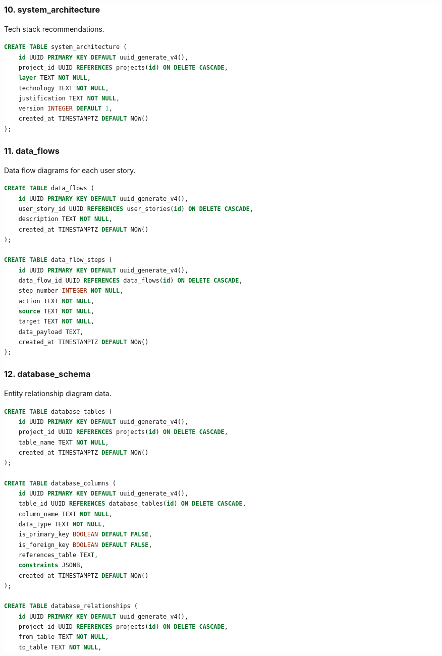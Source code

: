 ### 10. **system_architecture**
Tech stack recommendations.
```sql
CREATE TABLE system_architecture (
    id UUID PRIMARY KEY DEFAULT uuid_generate_v4(),
    project_id UUID REFERENCES projects(id) ON DELETE CASCADE,
    layer TEXT NOT NULL,
    technology TEXT NOT NULL,
    justification TEXT NOT NULL,
    version INTEGER DEFAULT 1,
    created_at TIMESTAMPTZ DEFAULT NOW()
);
```

### 11. **data_flows**
Data flow diagrams for each user story.
```sql
CREATE TABLE data_flows (
    id UUID PRIMARY KEY DEFAULT uuid_generate_v4(),
    user_story_id UUID REFERENCES user_stories(id) ON DELETE CASCADE,
    description TEXT NOT NULL,
    created_at TIMESTAMPTZ DEFAULT NOW()
);

CREATE TABLE data_flow_steps (
    id UUID PRIMARY KEY DEFAULT uuid_generate_v4(),
    data_flow_id UUID REFERENCES data_flows(id) ON DELETE CASCADE,
    step_number INTEGER NOT NULL,
    action TEXT NOT NULL,
    source TEXT NOT NULL,
    target TEXT NOT NULL,
    data_payload TEXT,
    created_at TIMESTAMPTZ DEFAULT NOW()
);
```

### 12. **database_schema**
Entity relationship diagram data.
```sql
CREATE TABLE database_tables (
    id UUID PRIMARY KEY DEFAULT uuid_generate_v4(),
    project_id UUID REFERENCES projects(id) ON DELETE CASCADE,
    table_name TEXT NOT NULL,
    created_at TIMESTAMPTZ DEFAULT NOW()
);

CREATE TABLE database_columns (
    id UUID PRIMARY KEY DEFAULT uuid_generate_v4(),
    table_id UUID REFERENCES database_tables(id) ON DELETE CASCADE,
    column_name TEXT NOT NULL,
    data_type TEXT NOT NULL,
    is_primary_key BOOLEAN DEFAULT FALSE,
    is_foreign_key BOOLEAN DEFAULT FALSE,
    references_table TEXT,
    constraints JSONB,
    created_at TIMESTAMPTZ DEFAULT NOW()
);

CREATE TABLE database_relationships (
    id UUID PRIMARY KEY DEFAULT uuid_generate_v4(),
    project_id UUID REFERENCES projects(id) ON DELETE CASCADE,
    from_table TEXT NOT NULL,
    to_table TEXT NOT NULL,
```